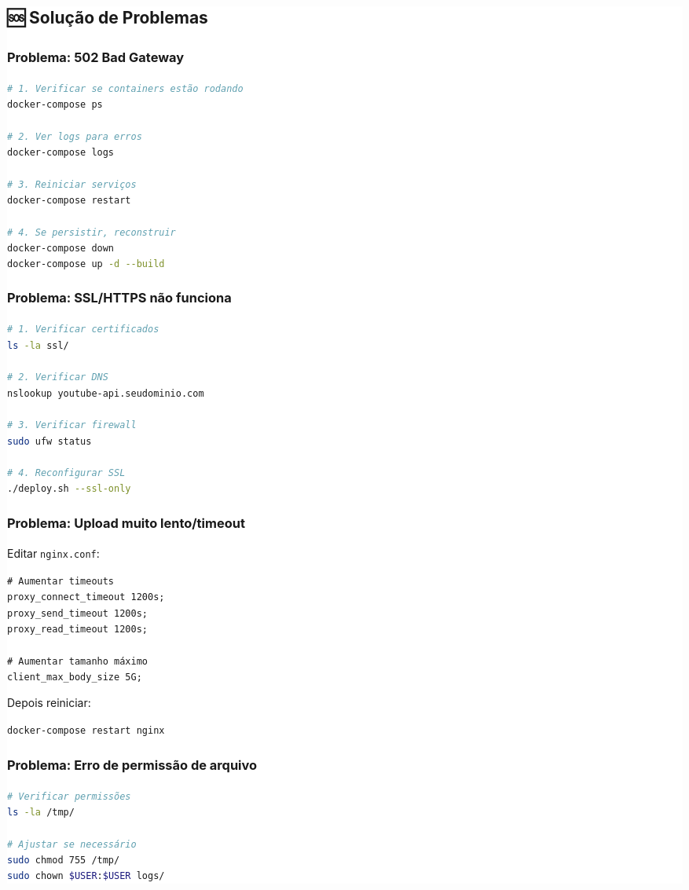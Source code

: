 ## 🆘 Solução de Problemas

### Problema: 502 Bad Gateway
```bash
# 1. Verificar se containers estão rodando
docker-compose ps

# 2. Ver logs para erros
docker-compose logs

# 3. Reiniciar serviços
docker-compose restart

# 4. Se persistir, reconstruir
docker-compose down
docker-compose up -d --build
```

### Problema: SSL/HTTPS não funciona
```bash
# 1. Verificar certificados
ls -la ssl/

# 2. Verificar DNS
nslookup youtube-api.seudominio.com

# 3. Verificar firewall
sudo ufw status

# 4. Reconfigurar SSL
./deploy.sh --ssl-only
```

### Problema: Upload muito lento/timeout
Editar `nginx.conf`:
```nginx
# Aumentar timeouts
proxy_connect_timeout 1200s;
proxy_send_timeout 1200s;
proxy_read_timeout 1200s;

# Aumentar tamanho máximo
client_max_body_size 5G;
```

Depois reiniciar:
```bash
docker-compose restart nginx
```

### Problema: Erro de permissão de arquivo
```bash
# Verificar permissões
ls -la /tmp/

# Ajustar se necessário
sudo chmod 755 /tmp/
sudo chown $USER:$USER logs/
```
